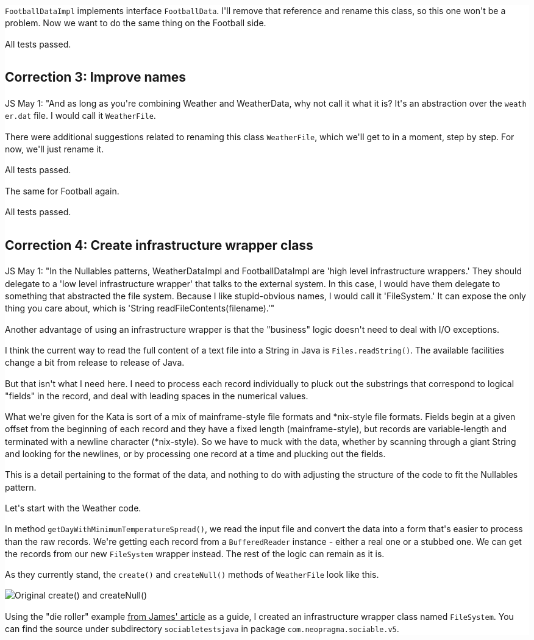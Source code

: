 ```FootballDataImpl``` implements interface ```FootballData```. I'll remove that reference and rename this class, so this one won't be a problem. 
Now we want to do the same thing on the Football side. 

All tests passed. 


## Correction 3: Improve names 

JS May 1: "And as long as you're combining Weather and WeatherData, why not call it what it is? It's an abstraction over the ```weather.dat``` file. I would call it ```WeatherFile```. 

There were additional suggestions related to renaming this class ```WeatherFile```, which we'll get to in a moment, step by step. For now, we'll just rename it. 

All tests passed.

The same for Football again.

All tests passed. 


## Correction 4: Create infrastructure wrapper class

JS May 1: "In the Nullables patterns, WeatherDataImpl and FootballDataImpl are 'high level infrastructure wrappers.' They should delegate to a 'low level infrastructure wrapper' that talks to the external system. In this case, I would have them delegate to something that abstracted the file system. Because I like stupid-obvious names, I would call it 'FileSystem.' It can expose the only thing you care about, which is 'String readFileContents(filename).'"

Another advantage of using an infrastructure wrapper is that the "business" logic doesn't need to deal with I/O exceptions. 

I think the current way to read the full content of a text file into a String in Java is ```Files.readString()```. The available facilities change a bit from release to release of Java. 

But that isn't what I need here. I need to process each record individually to pluck out the substrings that correspond to logical "fields" in the record, and deal with leading spaces in the numerical values. 

What we're given for the Kata is sort of a mix of mainframe-style file formats and \*nix-style file formats. Fields begin at a given offset from the beginning of each record and they have a fixed length (mainframe-style), but records are variable-length and terminated with a newline character (\*nix-style). So we have to muck with the data, whether by scanning through a giant String and looking for the newlines, or by processing one record at a time and plucking out the fields. 

This is a detail pertaining to the format of the data, and nothing to do with adjusting the structure of the code to fit the Nullables pattern. 

Let's start with the Weather code. 

In method ```getDayWithMinimumTemperatureSpread()```, we read the input file and convert the data into a form that's easier to process than the raw records. We're getting each record from a ```BufferedReader``` instance - either a real one or a stubbed one. We can get the records from our new ```FileSystem``` wrapper instead. The rest of the logic can remain as it is. 

As they currently stand, the ```create()``` and ```createNull()``` methods of ```WeatherFile``` look like this.

![Original create() and createNull()](images/weather-create-orig.png)

Using the "die roller" example [from James' article](https://jamesshore.com/v2/projects/nullables/testing-without-mocks#nullables) as a guide, I created an infrastructure wrapper class named ```FileSystem```. You can find the source under subdirectory ```sociabletestsjava``` in package ```com.neopragma.sociable.v5```.
```